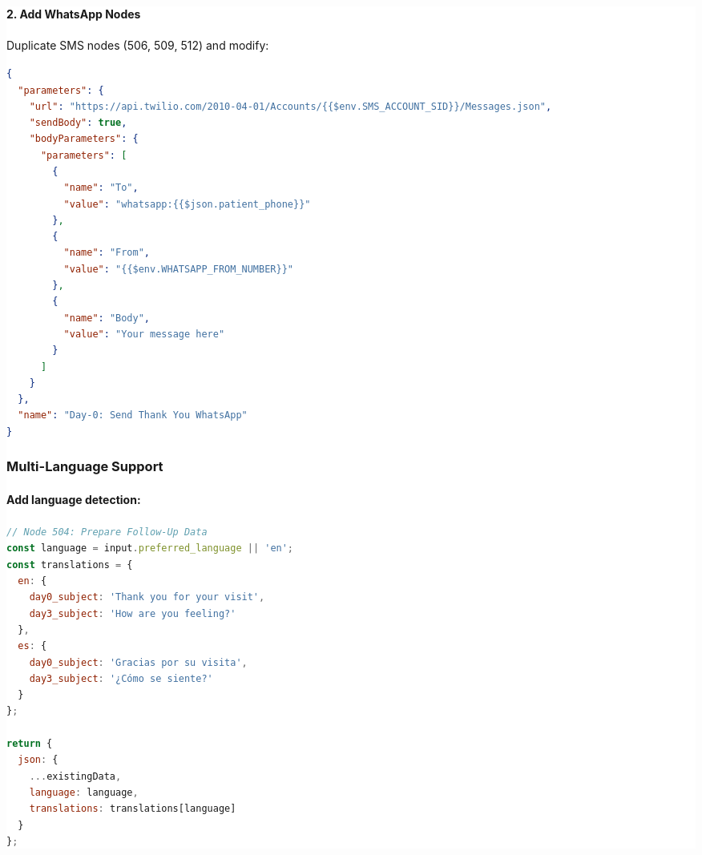 #### 2. Add WhatsApp Nodes

Duplicate SMS nodes (506, 509, 512) and modify:

```json
{
  "parameters": {
    "url": "https://api.twilio.com/2010-04-01/Accounts/{{$env.SMS_ACCOUNT_SID}}/Messages.json",
    "sendBody": true,
    "bodyParameters": {
      "parameters": [
        {
          "name": "To",
          "value": "whatsapp:{{$json.patient_phone}}"
        },
        {
          "name": "From",
          "value": "{{$env.WHATSAPP_FROM_NUMBER}}"
        },
        {
          "name": "Body",
          "value": "Your message here"
        }
      ]
    }
  },
  "name": "Day-0: Send Thank You WhatsApp"
}
```

### Multi-Language Support

#### Add language detection:

```javascript
// Node 504: Prepare Follow-Up Data
const language = input.preferred_language || 'en';
const translations = {
  en: {
    day0_subject: 'Thank you for your visit',
    day3_subject: 'How are you feeling?'
  },
  es: {
    day0_subject: 'Gracias por su visita',
    day3_subject: '¿Cómo se siente?'
  }
};

return {
  json: {
    ...existingData,
    language: language,
    translations: translations[language]
  }
};
```
